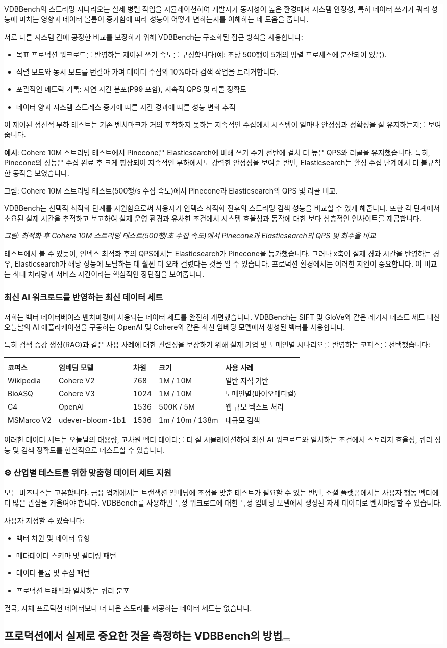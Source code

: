 <p>VDBBench의 스트리밍 시나리오는 실제 병렬 작업을 시뮬레이션하여 개발자가 동시성이 높은 환경에서 시스템 안정성, 특히 데이터 쓰기가 쿼리 성능에 미치는 영향과 데이터 볼륨이 증가함에 따라 성능이 어떻게 변하는지를 이해하는 데 도움을 줍니다.</p>
<p>서로 다른 시스템 간에 공정한 비교를 보장하기 위해 VDBBench는 구조화된 접근 방식을 사용합니다:</p>
<ul>
<li><p>목표 프로덕션 워크로드를 반영하는 제어된 쓰기 속도를 구성합니다(예: 초당 500행이 5개의 병렬 프로세스에 분산되어 있음).</p></li>
<li><p>직렬 모드와 동시 모드를 번갈아 가며 데이터 수집의 10%마다 검색 작업을 트리거합니다.</p></li>
<li><p>포괄적인 메트릭 기록: 지연 시간 분포(P99 포함), 지속적 QPS 및 리콜 정확도</p></li>
<li><p>데이터 양과 시스템 스트레스 증가에 따른 시간 경과에 따른 성능 변화 추적</p></li>
</ul>
<p>이 제어된 점진적 부하 테스트는 기존 벤치마크가 거의 포착하지 못하는 지속적인 수집에서 시스템이 얼마나 안정성과 정확성을 잘 유지하는지를 보여줍니다.</p>
<p><strong>예시</strong>: Cohere 10M 스트리밍 테스트에서 Pinecone은 Elasticsearch에 비해 쓰기 주기 전반에 걸쳐 더 높은 QPS와 리콜을 유지했습니다. 특히, Pinecone의 성능은 수집 완료 후 크게 향상되어 지속적인 부하에서도 강력한 안정성을 보여준 반면, Elasticsearch는 활성 수집 단계에서 더 불규칙한 동작을 보였습니다.  <span class="img-wrapper">
    <img translate="no" src="https://assets.zilliz.com/vdb3_9d2a5298b0.png" alt="" class="doc-image" id="" />
    <span></span>
  </span>
</p>
<p>그림: Cohere 10M 스트리밍 테스트(500행/s 수집 속도)에서 Pinecone과 Elasticsearch의 QPS 및 리콜 비교.</p>
<p>VDBBench는 선택적 최적화 단계를 지원함으로써 사용자가 인덱스 최적화 전후의 스트리밍 검색 성능을 비교할 수 있게 해줍니다. 또한 각 단계에서 소요된 실제 시간을 추적하고 보고하여 실제 운영 환경과 유사한 조건에서 시스템 효율성과 동작에 대한 보다 심층적인 인사이트를 제공합니다.  <span class="img-wrapper">
    <img translate="no" src="https://assets.zilliz.com/vdb4_0caee3b201.png" alt="" class="doc-image" id="" />
    <span></span>
  </span>
</p>
<p><em>그림: 최적화 후 Cohere 10M 스트리밍 테스트(500행/초 수집 속도)에서 Pinecone과 Elasticsearch의 QPS 및 회수율 비교</em></p>
<p>테스트에서 볼 수 있듯이, 인덱스 최적화 후의 QPS에서는 Elasticsearch가 Pinecone을 능가했습니다. 그러나 x축이 실제 경과 시간을 반영하는 경우, Elasticsearch가 해당 성능에 도달하는 데 훨씬 더 오래 걸렸다는 것을 알 수 있습니다. 프로덕션 환경에서는 이러한 지연이 중요합니다. 이 비교는 최대 처리량과 서비스 시간이라는 핵심적인 장단점을 보여줍니다.</p>
<h3 id="🔬-Modern-Datasets-That-Reflect-Current-AI-Workloads" class="common-anchor-header">최신 AI 워크로드를 반영하는 최신 데이터 세트</h3><p>저희는 벡터 데이터베이스 벤치마킹에 사용되는 데이터 세트를 완전히 개편했습니다. VDBBench는 SIFT 및 GloVe와 같은 레거시 테스트 세트 대신 오늘날의 AI 애플리케이션을 구동하는 OpenAI 및 Cohere와 같은 최신 임베딩 모델에서 생성된 벡터를 사용합니다.</p>
<p>특히 검색 증강 생성(RAG)과 같은 사용 사례에 대한 관련성을 보장하기 위해 실제 기업 및 도메인별 시나리오를 반영하는 코퍼스를 선택했습니다:</p>
<table>
<thead>
<tr><th></th><th></th><th></th><th></th><th></th></tr>
</thead>
<tbody>
<tr><td><strong>코퍼스</strong></td><td><strong>임베딩 모델</strong></td><td><strong>차원</strong></td><td><strong>크기</strong></td><td><strong>사용 사례</strong></td></tr>
<tr><td>Wikipedia</td><td>Cohere V2</td><td>768</td><td>1M / 10M</td><td>일반 지식 기반</td></tr>
<tr><td>BioASQ</td><td>Cohere V3</td><td>1024</td><td>1M / 10M</td><td>도메인별(바이오메디컬)</td></tr>
<tr><td>C4</td><td>OpenAI</td><td>1536</td><td>500K / 5M</td><td>웹 규모 텍스트 처리</td></tr>
<tr><td>MSMarco V2</td><td>udever-bloom-1b1</td><td>1536</td><td>1m / 10m / 138m</td><td>대규모 검색</td></tr>
</tbody>
</table>
<p>이러한 데이터 세트는 오늘날의 대용량, 고차원 벡터 데이터를 더 잘 시뮬레이션하여 최신 AI 워크로드와 일치하는 조건에서 스토리지 효율성, 쿼리 성능 및 검색 정확도를 현실적으로 테스트할 수 있습니다.</p>
<h3 id="⚙️-Custom-Dataset-Support-for-Industry-Specific-Testing" class="common-anchor-header">⚙️ 산업별 테스트를 위한 맞춤형 데이터 세트 지원</h3><p>모든 비즈니스는 고유합니다. 금융 업계에서는 트랜잭션 임베딩에 초점을 맞춘 테스트가 필요할 수 있는 반면, 소셜 플랫폼에서는 사용자 행동 벡터에 더 많은 관심을 기울여야 합니다. VDBBench를 사용하면 특정 워크로드에 대한 특정 임베딩 모델에서 생성된 자체 데이터로 벤치마킹할 수 있습니다.</p>
<p>사용자 지정할 수 있습니다:</p>
<ul>
<li><p>벡터 차원 및 데이터 유형</p></li>
<li><p>메타데이터 스키마 및 필터링 패턴</p></li>
<li><p>데이터 볼륨 및 수집 패턴</p></li>
<li><p>프로덕션 트래픽과 일치하는 쿼리 분포</p></li>
</ul>
<p>결국, 자체 프로덕션 데이터보다 더 나은 스토리를 제공하는 데이터 세트는 없습니다.</p>
<h2 id="How-VDBBench-Measures-What-Actually-Matters-in-Production" class="common-anchor-header">프로덕션에서 실제로 중요한 것을 측정하는 VDBBench의 방법<button data-href="#How-VDBBench-Measures-What-Actually-Matters-in-Production" class="anchor-icon" translate="no">